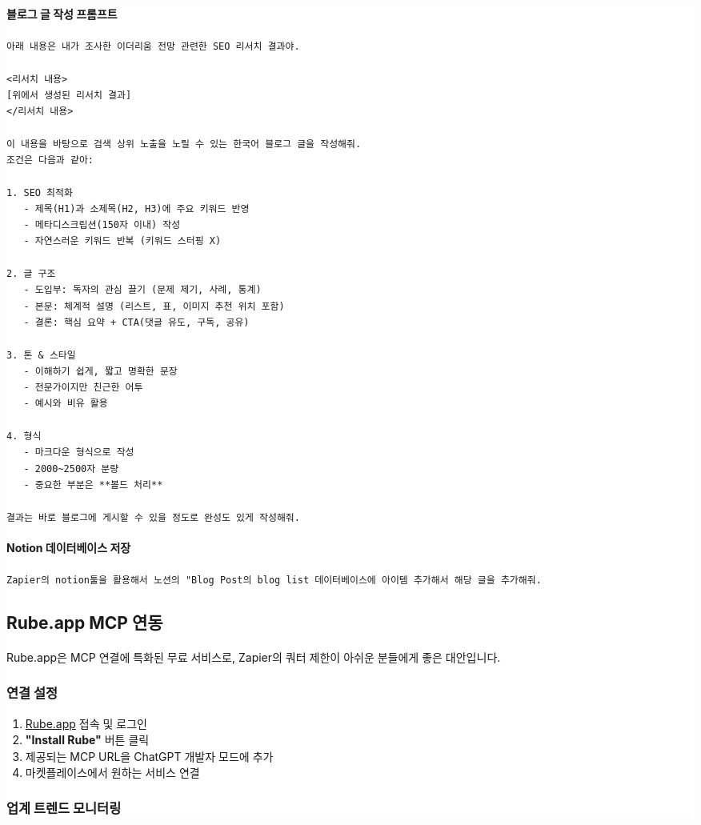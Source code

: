 #### 블로그 글 작성 프롬프트

```
아래 내용은 내가 조사한 이더리움 전망 관련한 SEO 리서치 결과야.

<리서치 내용>
[위에서 생성된 리서치 결과]
</리서치 내용>

이 내용을 바탕으로 검색 상위 노출을 노릴 수 있는 한국어 블로그 글을 작성해줘.
조건은 다음과 같아:

1. SEO 최적화
   - 제목(H1)과 소제목(H2, H3)에 주요 키워드 반영
   - 메타디스크립션(150자 이내) 작성
   - 자연스러운 키워드 반복 (키워드 스터핑 X)

2. 글 구조
   - 도입부: 독자의 관심 끌기 (문제 제기, 사례, 통계)
   - 본문: 체계적 설명 (리스트, 표, 이미지 추천 위치 포함)
   - 결론: 핵심 요약 + CTA(댓글 유도, 구독, 공유)

3. 톤 & 스타일
   - 이해하기 쉽게, 짧고 명확한 문장
   - 전문가이지만 친근한 어투
   - 예시와 비유 활용

4. 형식
   - 마크다운 형식으로 작성
   - 2000~2500자 분량
   - 중요한 부분은 **볼드 처리**

결과는 바로 블로그에 게시할 수 있을 정도로 완성도 있게 작성해줘.
```

#### Notion 데이터베이스 저장

```
Zapier의 notion툴을 활용해서 노션의 "Blog Post의 blog list 데이터베이스에 아이템 추가해서 해당 글을 추가해줘.
```

## Rube.app MCP 연동

Rube.app은 MCP 연결에 특화된 무료 서비스로, Zapier의 쿼터 제한이 아쉬운 분들에게 좋은 대안입니다.

### 연결 설정

1. [Rube.app](https://rube.app) 접속 및 로그인
2. **"Install Rube"** 버튼 클릭
3. 제공되는 MCP URL을 ChatGPT 개발자 모드에 추가
4. 마켓플레이스에서 원하는 서비스 연결

### 업계 트렌드 모니터링
